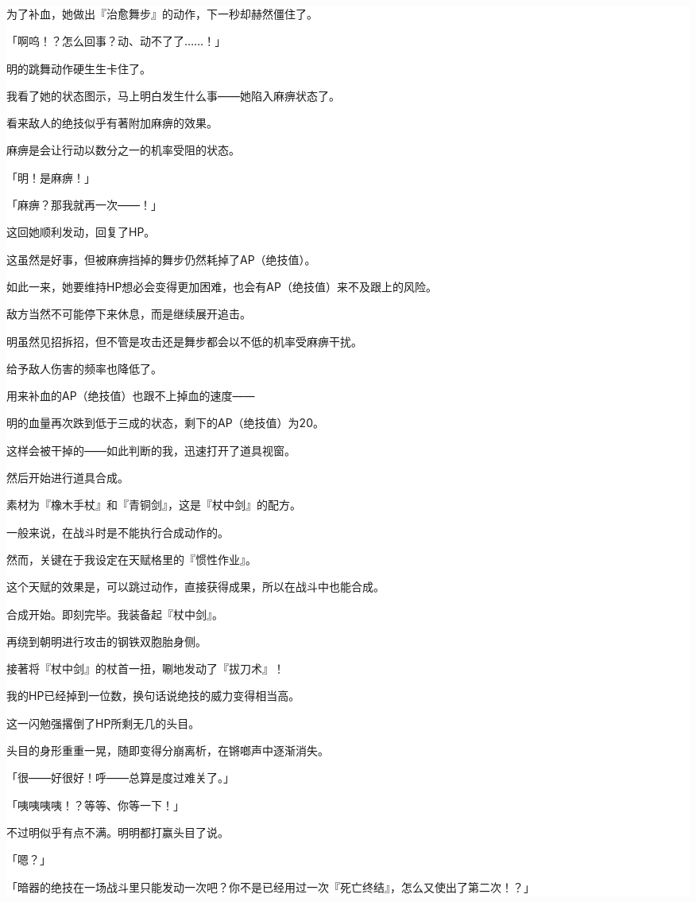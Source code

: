 为了补血，她做出『治愈舞步』的动作，下一秒却赫然僵住了。

「啊呜！？怎么回事？动、动不了了……！」

明的跳舞动作硬生生卡住了。

我看了她的状态图示，马上明白发生什么事——她陷入麻痹状态了。

看来敌人的绝技似乎有著附加麻痹的效果。

麻痹是会让行动以数分之一的机率受阻的状态。

「明！是麻痹！」

「麻痹？那我就再一次——！」

这回她顺利发动，回复了HP。

这虽然是好事，但被麻痹挡掉的舞步仍然耗掉了AP（绝技值）。

如此一来，她要维持HP想必会变得更加困难，也会有AP（绝技值）来不及跟上的风险。

敌方当然不可能停下来休息，而是继续展开追击。

明虽然见招拆招，但不管是攻击还是舞步都会以不低的机率受麻痹干扰。

给予敌人伤害的频率也降低了。

用来补血的AP（绝技值）也跟不上掉血的速度——

明的血量再次跌到低于三成的状态，剩下的AP（绝技值）为20。

这样会被干掉的——如此判断的我，迅速打开了道具视窗。

然后开始进行道具合成。

素材为『橡木手杖』和『青铜剑』，这是『杖中剑』的配方。

一般来说，在战斗时是不能执行合成动作的。

然而，关键在于我设定在天赋格里的『惯性作业』。

这个天赋的效果是，可以跳过动作，直接获得成果，所以在战斗中也能合成。

合成开始。即刻完毕。我装备起『杖中剑』。

再绕到朝明进行攻击的钢铁双胞胎身侧。

接著将『杖中剑』的杖首一扭，唰地发动了『拔刀术』！

我的HP已经掉到一位数，换句话说绝技的威力变得相当高。

这一闪勉强撂倒了HP所剩无几的头目。

头目的身形重重一晃，随即变得分崩离析，在锵啷声中逐渐消失。

「很——好很好！呼——总算是度过难关了。」

「咦咦咦咦！？等等、你等一下！」

不过明似乎有点不满。明明都打赢头目了说。

「嗯？」

「暗器的绝技在一场战斗里只能发动一次吧？你不是已经用过一次『死亡终结』，怎么又使出了第二次！？」
